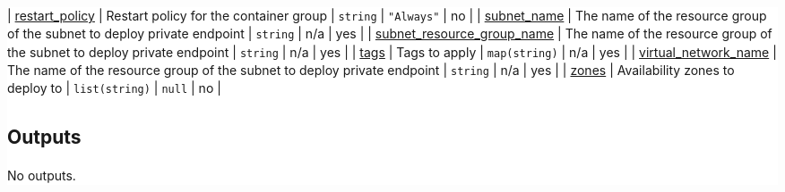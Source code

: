 | <a name="input_restart_policy"></a> [restart\_policy](#input\_restart\_policy) | Restart policy for the container group | `string` | `"Always"` | no |
| <a name="input_subnet_name"></a> [subnet\_name](#input\_subnet\_name) | The name of the resource group of the subnet to deploy private endpoint | `string` | n/a | yes |
| <a name="input_subnet_resource_group_name"></a> [subnet\_resource\_group\_name](#input\_subnet\_resource\_group\_name) | The name of the resource group of the subnet to deploy private endpoint | `string` | n/a | yes |
| <a name="input_tags"></a> [tags](#input\_tags) | Tags to apply | `map(string)` | n/a | yes |
| <a name="input_virtual_network_name"></a> [virtual\_network\_name](#input\_virtual\_network\_name) | The name of the resource group of the subnet to deploy private endpoint | `string` | n/a | yes |
| <a name="input_zones"></a> [zones](#input\_zones) | Availability zones to deploy to | `list(string)` | `null` | no |

## Outputs

No outputs.

